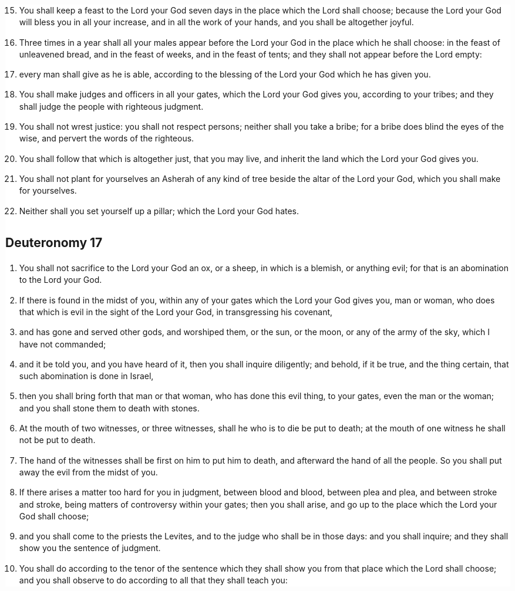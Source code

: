 15. You shall keep a feast to the Lord your God seven days in the place which the Lord shall choose; because the Lord your God will bless you in all your increase, and in all the work of your hands, and you shall be altogether joyful.

16. Three times in a year shall all your males appear before the Lord your God in the place which he shall choose: in the feast of unleavened bread, and in the feast of weeks, and in the feast of tents; and they shall not appear before the Lord empty:

17. every man shall give as he is able, according to the blessing of the Lord your God which he has given you.

18. You shall make judges and officers in all your gates, which the Lord your God gives you, according to your tribes; and they shall judge the people with righteous judgment.

19. You shall not wrest justice: you shall not respect persons; neither shall you take a bribe; for a bribe does blind the eyes of the wise, and pervert the words of the righteous.

20. You shall follow that which is altogether just, that you may live, and inherit the land which the Lord your God gives you.

21. You shall not plant for yourselves an Asherah of any kind of tree beside the altar of the Lord your God, which you shall make for yourselves.

22. Neither shall you set yourself up a pillar; which the Lord your God hates.  

## Deuteronomy 17

1. You shall not sacrifice to the Lord your God an ox, or a sheep, in which is a blemish, or anything evil; for that is an abomination to the Lord your God.

2. If there is found in the midst of you, within any of your gates which the Lord your God gives you, man or woman, who does that which is evil in the sight of the Lord your God, in transgressing his covenant,

3. and has gone and served other gods, and worshiped them, or the sun, or the moon, or any of the army of the sky, which I have not commanded;

4. and it be told you, and you have heard of it, then you shall inquire diligently; and behold, if it be true, and the thing certain, that such abomination is done in Israel,

5. then you shall bring forth that man or that woman, who has done this evil thing, to your gates, even the man or the woman; and you shall stone them to death with stones.

6. At the mouth of two witnesses, or three witnesses, shall he who is to die be put to death; at the mouth of one witness he shall not be put to death.

7. The hand of the witnesses shall be first on him to put him to death, and afterward the hand of all the people. So you shall put away the evil from the midst of you.

8. If there arises a matter too hard for you in judgment, between blood and blood, between plea and plea, and between stroke and stroke, being matters of controversy within your gates; then you shall arise, and go up to the place which the Lord your God shall choose;

9. and you shall come to the priests the Levites, and to the judge who shall be in those days: and you shall inquire; and they shall show you the sentence of judgment.

10. You shall do according to the tenor of the sentence which they shall show you from that place which the Lord shall choose; and you shall observe to do according to all that they shall teach you:
